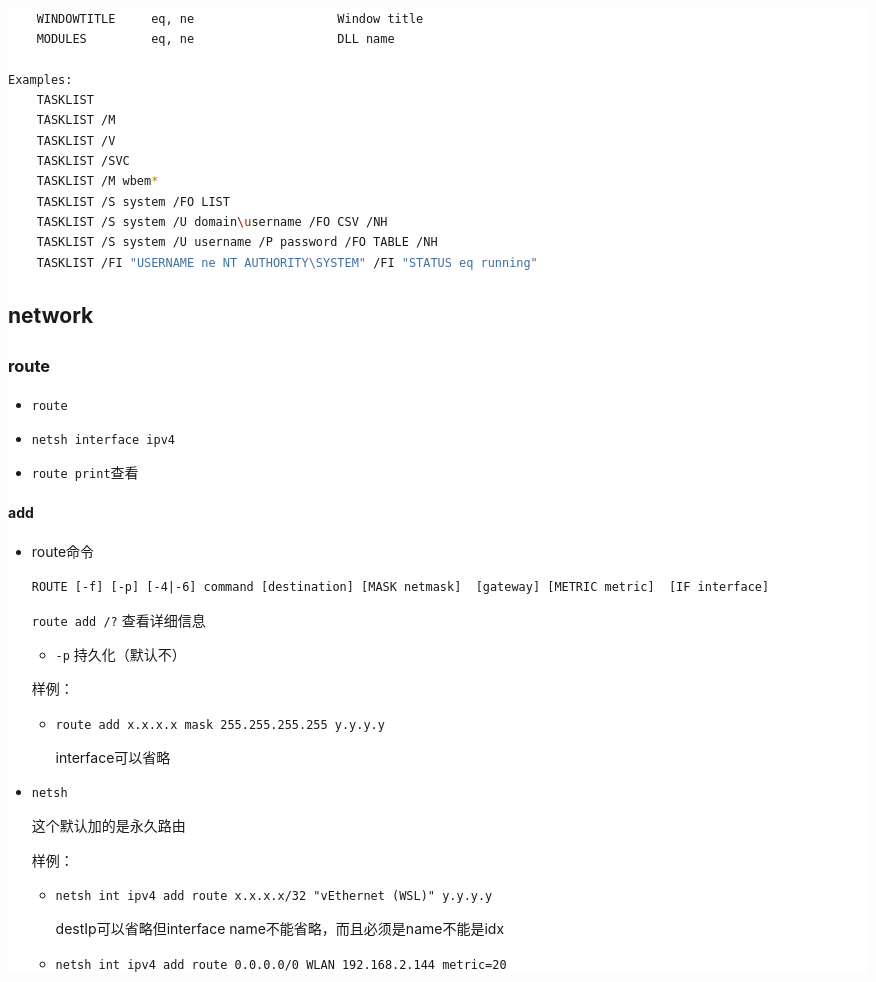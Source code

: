   ```sh
      WINDOWTITLE     eq, ne                    Window title
      MODULES         eq, ne                    DLL name
  
  Examples:
      TASKLIST
      TASKLIST /M
      TASKLIST /V
      TASKLIST /SVC
      TASKLIST /M wbem*
      TASKLIST /S system /FO LIST
      TASKLIST /S system /U domain\username /FO CSV /NH
      TASKLIST /S system /U username /P password /FO TABLE /NH
      TASKLIST /FI "USERNAME ne NT AUTHORITY\SYSTEM" /FI "STATUS eq running"
  ```

  



## network



### route

* `route`
* `netsh interface ipv4`



* `route print`查看

#### add

* route命令

  `ROUTE [-f] [-p] [-4|-6] command [destination]
                    [MASK netmask]  [gateway] [METRIC metric]  [IF interface]`

  `route add /?` 查看详细信息

  * `-p` 持久化（默认不）

  样例：

  * `route add x.x.x.x mask 255.255.255.255 y.y.y.y`

    interface可以省略

* `netsh`

  这个默认加的是永久路由

  样例：

  * `netsh int ipv4 add route x.x.x.x/32 "vEthernet (WSL)" y.y.y.y`

    destIp可以省略但interface name不能省略，而且必须是name不能是idx

  * `netsh int ipv4 add route 0.0.0.0/0 WLAN 192.168.2.144 metric=20`
  